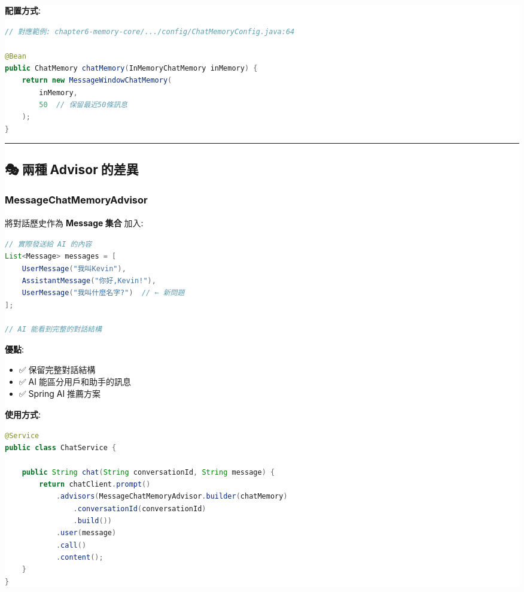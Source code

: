 **配置方式**:
```java
// 對應範例: chapter6-memory-core/.../config/ChatMemoryConfig.java:64

@Bean
public ChatMemory chatMemory(InMemoryChatMemory inMemory) {
    return new MessageWindowChatMemory(
        inMemory,
        50  // 保留最近50條訊息
    );
}
```

---

## 🎭 兩種 Advisor 的差異

### MessageChatMemoryAdvisor

將對話歷史作為 **Message 集合** 加入:

```java
// 實際發送給 AI 的內容
List<Message> messages = [
    UserMessage("我叫Kevin"),
    AssistantMessage("你好,Kevin!"),
    UserMessage("我叫什麼名字?")  // ← 新問題
];

// AI 能看到完整的對話結構
```

**優點**:
- ✅ 保留完整對話結構
- ✅ AI 能區分用戶和助手的訊息
- ✅ Spring AI 推薦方案

**使用方式**:
```java
@Service
public class ChatService {

    public String chat(String conversationId, String message) {
        return chatClient.prompt()
            .advisors(MessageChatMemoryAdvisor.builder(chatMemory)
                .conversationId(conversationId)
                .build())
            .user(message)
            .call()
            .content();
    }
}
```
